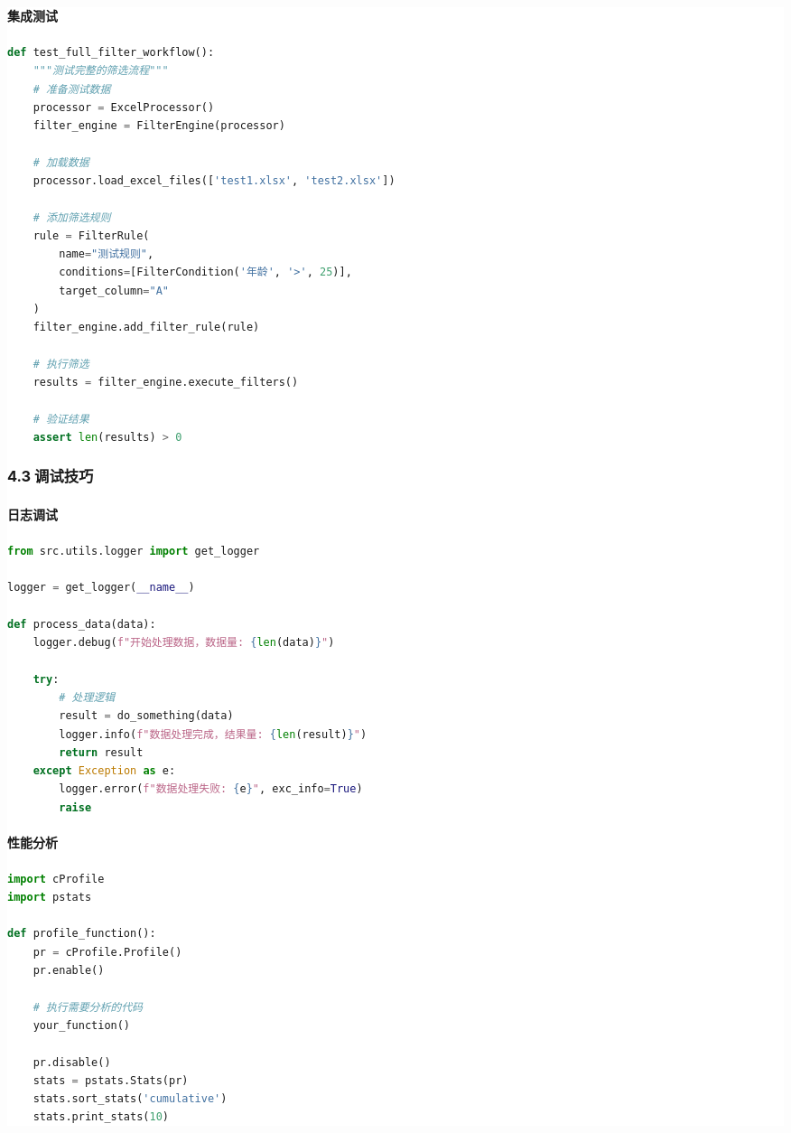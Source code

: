 
#### 集成测试
```python
def test_full_filter_workflow():
    """测试完整的筛选流程"""
    # 准备测试数据
    processor = ExcelProcessor()
    filter_engine = FilterEngine(processor)
    
    # 加载数据
    processor.load_excel_files(['test1.xlsx', 'test2.xlsx'])
    
    # 添加筛选规则
    rule = FilterRule(
        name="测试规则",
        conditions=[FilterCondition('年龄', '>', 25)],
        target_column="A"
    )
    filter_engine.add_filter_rule(rule)
    
    # 执行筛选
    results = filter_engine.execute_filters()
    
    # 验证结果
    assert len(results) > 0
```

### 4.3 调试技巧

#### 日志调试
```python
from src.utils.logger import get_logger

logger = get_logger(__name__)

def process_data(data):
    logger.debug(f"开始处理数据，数据量: {len(data)}")
    
    try:
        # 处理逻辑
        result = do_something(data)
        logger.info(f"数据处理完成，结果量: {len(result)}")
        return result
    except Exception as e:
        logger.error(f"数据处理失败: {e}", exc_info=True)
        raise
```

#### 性能分析
```python
import cProfile
import pstats

def profile_function():
    pr = cProfile.Profile()
    pr.enable()
    
    # 执行需要分析的代码
    your_function()
    
    pr.disable()
    stats = pstats.Stats(pr)
    stats.sort_stats('cumulative')
    stats.print_stats(10)
```